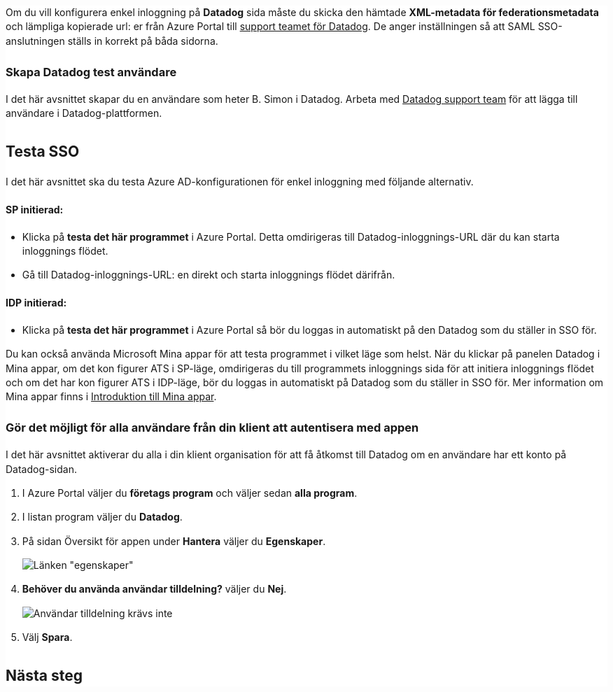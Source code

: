 Om du vill konfigurera enkel inloggning på **Datadog** sida måste du skicka den hämtade **XML-metadata för federationsmetadata** och lämpliga kopierade url: er från Azure Portal till [support teamet för Datadog](mailto:support@datadoghq.com). De anger inställningen så att SAML SSO-anslutningen ställs in korrekt på båda sidorna.

### <a name="create-datadog-test-user"></a>Skapa Datadog test användare

I det här avsnittet skapar du en användare som heter B. Simon i Datadog. Arbeta med [Datadog support team](mailto:support@datadoghq.com) för att lägga till användare i Datadog-plattformen.

## <a name="test-sso"></a>Testa SSO 

I det här avsnittet ska du testa Azure AD-konfigurationen för enkel inloggning med följande alternativ. 

#### <a name="sp-initiated"></a>SP initierad:

* Klicka på **testa det här programmet** i Azure Portal. Detta omdirigeras till Datadog-inloggnings-URL där du kan starta inloggnings flödet.  

* Gå till Datadog-inloggnings-URL: en direkt och starta inloggnings flödet därifrån.

#### <a name="idp-initiated"></a>IDP initierad:

* Klicka på **testa det här programmet** i Azure Portal så bör du loggas in automatiskt på den Datadog som du ställer in SSO för. 

Du kan också använda Microsoft Mina appar för att testa programmet i vilket läge som helst. När du klickar på panelen Datadog i Mina appar, om det kon figurer ATS i SP-läge, omdirigeras du till programmets inloggnings sida för att initiera inloggnings flödet och om det har kon figurer ATS i IDP-läge, bör du loggas in automatiskt på Datadog som du ställer in SSO för. Mer information om Mina appar finns i [Introduktion till Mina appar](https://docs.microsoft.com/azure/active-directory/active-directory-saas-access-panel-introduction).

### <a name="enable-all-users-from-your-tenant-to-authenticate-with-the-app"></a>Gör det möjligt för alla användare från din klient att autentisera med appen

I det här avsnittet aktiverar du alla i din klient organisation för att få åtkomst till Datadog om en användare har ett konto på Datadog-sidan.

1. I Azure Portal väljer du **företags program** och väljer sedan **alla program**.
1. I listan program väljer du **Datadog**.
1. På sidan Översikt för appen under **Hantera** väljer du **Egenskaper**.

    ![Länken "egenskaper"](common/properties.png)

1. **Behöver du använda användar tilldelning?** väljer du **Nej**.

    ![Användar tilldelning krävs inte](common/user-assignment-not-required.png)

1. Välj **Spara**.

## <a name="next-steps"></a>Nästa steg
